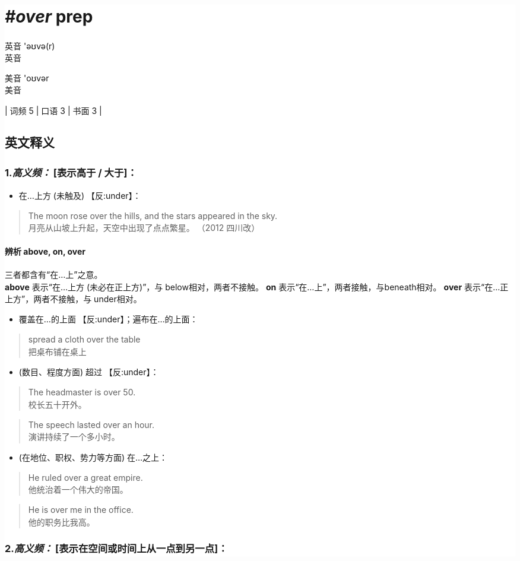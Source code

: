# ***\#over*** prep
英音 'əʊvə(r)  
英音
<audio src="./media/over-B.aac" controls="controls"></audio>

美音 'oʊvər  
美音
<audio src="./media/over.aac" controls="controls"></audio>



| 词频 5 | 口语 3 | 书面 3 |  

英文释义
---
### 1.*高义频：* **[表示高于 / 大于]：**  

- 在…上方 (未触及) 【反:under】：

 > The moon rose over the hills, and the stars appeared in the sky.  
 > 月亮从山坡上升起，天空中出现了点点繁星。  （2012 四川改）  
<audio src="./media/The moon rose .aac" controls="controls"></audio>

#### 辨析 above, on, over
三者都含有“在…上”之意。  
**above** 表示“在…上方 (未必在正上方)”，与 below相对，两者不接触。
**on** 表示“在…上”，两者接触，与beneath相对。
**over** 表示“在…正上方”，两者不接触，与 under相对。

- 覆盖在…的上面 【反:under】；遍布在…的上面：

 > spread a cloth over the table  
 > 把桌布铺在桌上    

- (数目、程度方面) 超过 【反:under】：

 > The headmaster is over 50.  
 > 校长五十开外。    
<audio src="./media/over-2.aac" controls="controls"></audio>

 > The speech lasted over an hour.  
 > 演讲持续了一个多小时。    
<audio src="./media/over-3.aac" controls="controls"></audio>

- (在地位、职权、势力等方面) 在…之上：

 > He ruled over a great empire.  
 > 他统治着一个伟大的帝国。    
<audio src="./media/over-4.aac" controls="controls"></audio>

 > He is over me in the office.  
 > 他的职务比我高。    
<audio src="./media/over-5.aac" controls="controls"></audio>

### 2.*高义频：* **[表示在空间或时间上从一点到另一点]：**  
